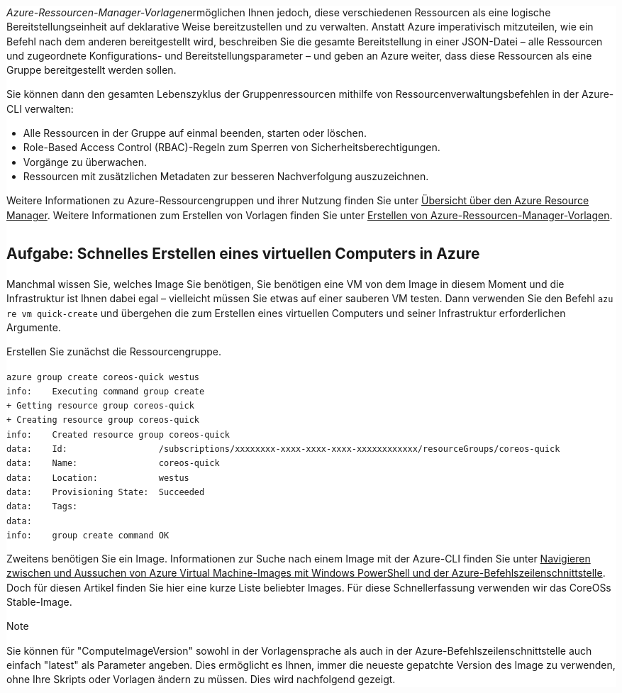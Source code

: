 *Azure-Ressourcen-Manager-Vorlagen*ermöglichen Ihnen jedoch, diese verschiedenen Ressourcen als eine logische Bereitstellungseinheit auf deklarative Weise bereitzustellen und zu verwalten. Anstatt Azure imperativisch mitzuteilen, wie ein Befehl nach dem anderen bereitgestellt wird, beschreiben Sie die gesamte Bereitstellung in einer JSON-Datei – alle Ressourcen und zugeordnete Konfigurations- und Bereitstellungsparameter – und geben an Azure weiter, dass diese Ressourcen als eine Gruppe bereitgestellt werden sollen.

Sie können dann den gesamten Lebenszyklus der Gruppenressourcen mithilfe von Ressourcenverwaltungsbefehlen in der Azure-CLI verwalten:

* Alle Ressourcen in der Gruppe auf einmal beenden, starten oder löschen.
* Role-Based Access Control (RBAC)-Regeln zum Sperren von Sicherheitsberechtigungen.
* Vorgänge zu überwachen.
* Ressourcen mit zusätzlichen Metadaten zur besseren Nachverfolgung auszuzeichnen.

Weitere Informationen zu Azure-Ressourcengruppen und ihrer Nutzung finden Sie unter [Übersicht über den Azure Resource Manager](../articles/azure-resource-manager/resource-group-overview.md). Weitere Informationen zum Erstellen von Vorlagen finden Sie unter [Erstellen von Azure-Ressourcen-Manager-Vorlagen](../articles/resource-group-authoring-templates.md).

## <a id="quick-create-a-vm-in-azure"></a>Aufgabe: Schnelles Erstellen eines virtuellen Computers in Azure
Manchmal wissen Sie, welches Image Sie benötigen, Sie benötigen eine VM von dem Image in diesem Moment und die Infrastruktur ist Ihnen dabei egal – vielleicht müssen Sie etwas auf einer sauberen VM testen. Dann verwenden Sie den Befehl `azure vm quick-create` und übergehen die zum Erstellen eines virtuellen Computers und seiner Infrastruktur erforderlichen Argumente.

Erstellen Sie zunächst die Ressourcengruppe.

```azurecli
azure group create coreos-quick westus
info:    Executing command group create
+ Getting resource group coreos-quick
+ Creating resource group coreos-quick
info:    Created resource group coreos-quick
data:    Id:                  /subscriptions/xxxxxxxx-xxxx-xxxx-xxxx-xxxxxxxxxxxx/resourceGroups/coreos-quick
data:    Name:                coreos-quick
data:    Location:            westus
data:    Provisioning State:  Succeeded
data:    Tags:
data:
info:    group create command OK
```

Zweitens benötigen Sie ein Image. Informationen zur Suche nach einem Image mit der Azure-CLI finden Sie unter [Navigieren zwischen und Aussuchen von Azure Virtual Machine-Images mit Windows PowerShell und der Azure-Befehlszeilenschnittstelle](../articles/virtual-machines/linux/cli-ps-findimage.md?toc=%2fazure%2fvirtual-machines%2flinux%2ftoc.json). Doch für diesen Artikel finden Sie hier eine kurze Liste beliebter Images. Für diese Schnellerfassung verwenden wir das CoreOSs Stable-Image.

> [!NOTE]
> Sie können für "ComputeImageVersion" sowohl in der Vorlagensprache als auch in der Azure-Befehlszeilenschnittstelle auch einfach "latest" als Parameter angeben. Dies ermöglicht es Ihnen, immer die neueste gepatchte Version des Image zu verwenden, ohne Ihre Skripts oder Vorlagen ändern zu müssen. Dies wird nachfolgend gezeigt.
>
>
